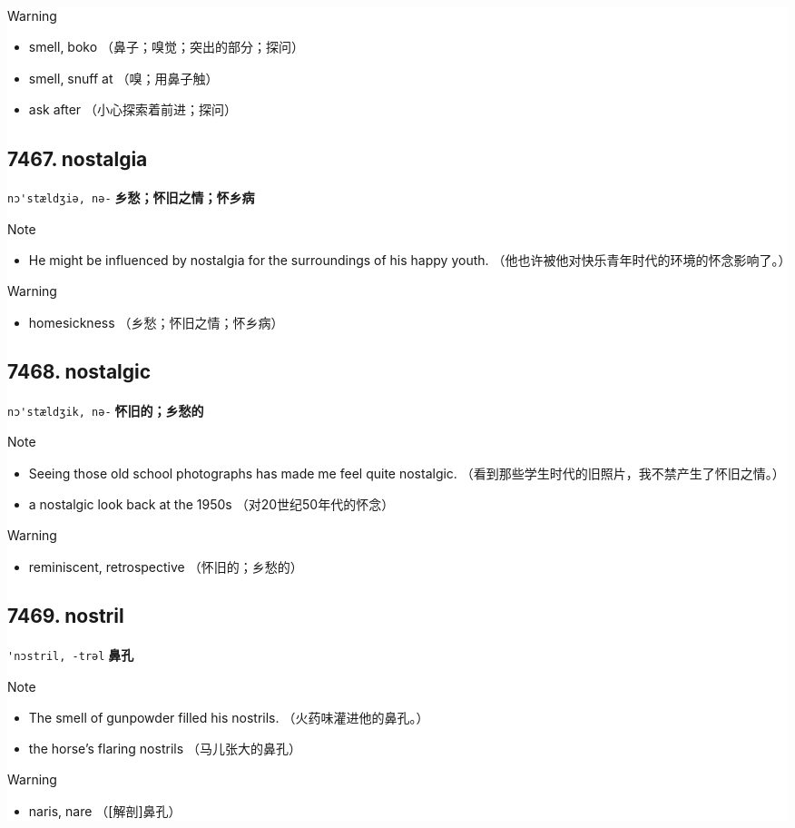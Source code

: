 > [!WARNING]
>
> - smell, boko （鼻子；嗅觉；突出的部分；探问）
>
> - smell, snuff at （嗅；用鼻子触）
>
> - ask after （小心探索着前进；探问）
>

## 7467. nostalgia

`nɔ'stældʒiə, nə-`  **乡愁；怀旧之情；怀乡病**

> [!NOTE]
>
> - He might be influenced by nostalgia for the surroundings of his happy youth. （他也许被他对快乐青年时代的环境的怀念影响了。）
>

> [!WARNING]
>
> - homesickness （乡愁；怀旧之情；怀乡病）
>

## 7468. nostalgic

`nɔ'stældʒik, nə-`  **怀旧的；乡愁的**

> [!NOTE]
>
> - Seeing those old school photographs has made me feel quite nostalgic. （看到那些学生时代的旧照片，我不禁产生了怀旧之情。）
>
> - a nostalgic look back at the 1950s （对20世纪50年代的怀念）
>

> [!WARNING]
>
> - reminiscent, retrospective （怀旧的；乡愁的）
>

## 7469. nostril

`'nɔstril, -trəl`  **鼻孔**

> [!NOTE]
>
> - The smell of gunpowder filled his nostrils. （火药味灌进他的鼻孔。）
>
> - the horse’s flaring nostrils （马儿张大的鼻孔）
>

> [!WARNING]
>
> - naris, nare （[解剖]鼻孔）
>
